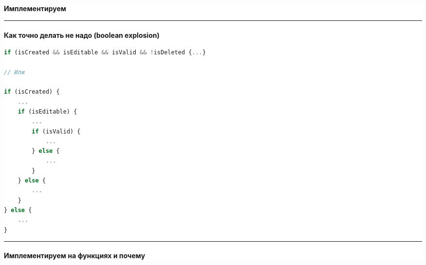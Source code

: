 # Имплементируем

---

<style scoped>
    h1 {
        font-size: 0.8rem;
        margin-bottom: 0.2rem;
    }
    section :is(pre,marp-pre)::part(auto-scaling) {
        max-height: 550px !important;
    }
</style>

# Как точно делать не надо (boolean explosion)

```javascript
if (isCreated && isEditable && isValid && !isDeleted {...}

// Или

if (isCreated) {
    ...
    if (isEditable) {
        ...
        if (isValid) {
            ...
        } else {
            ...
        }
    } else {
        ...
    }
} else {
    ...
}
```



---

<style scoped>
    h1 {
        font-size: 1rem;
    }
</style>

# Имплементируем на функциях и почему

